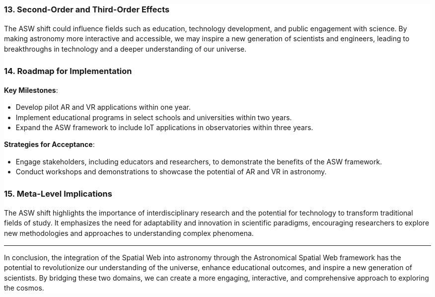### 13. Second-Order and Third-Order Effects

The ASW shift could influence fields such as education, technology development, and public engagement with science. By making astronomy more interactive and accessible, we may inspire a new generation of scientists and engineers, leading to breakthroughs in technology and a deeper understanding of our universe.

### 14. Roadmap for Implementation

**Key Milestones**:  
- Develop pilot AR and VR applications within one year.
- Implement educational programs in select schools and universities within two years.
- Expand the ASW framework to include IoT applications in observatories within three years.

**Strategies for Acceptance**:  
- Engage stakeholders, including educators and researchers, to demonstrate the benefits of the ASW framework.
- Conduct workshops and demonstrations to showcase the potential of AR and VR in astronomy.

### 15. Meta-Level Implications

The ASW shift highlights the importance of interdisciplinary research and the potential for technology to transform traditional fields of study. It emphasizes the need for adaptability and innovation in scientific paradigms, encouraging researchers to explore new methodologies and approaches to understanding complex phenomena.

---

In conclusion, the integration of the Spatial Web into astronomy through the Astronomical Spatial Web framework has the potential to revolutionize our understanding of the universe, enhance educational outcomes, and inspire a new generation of scientists. By bridging these two domains, we can create a more engaging, interactive, and comprehensive approach to exploring the cosmos.